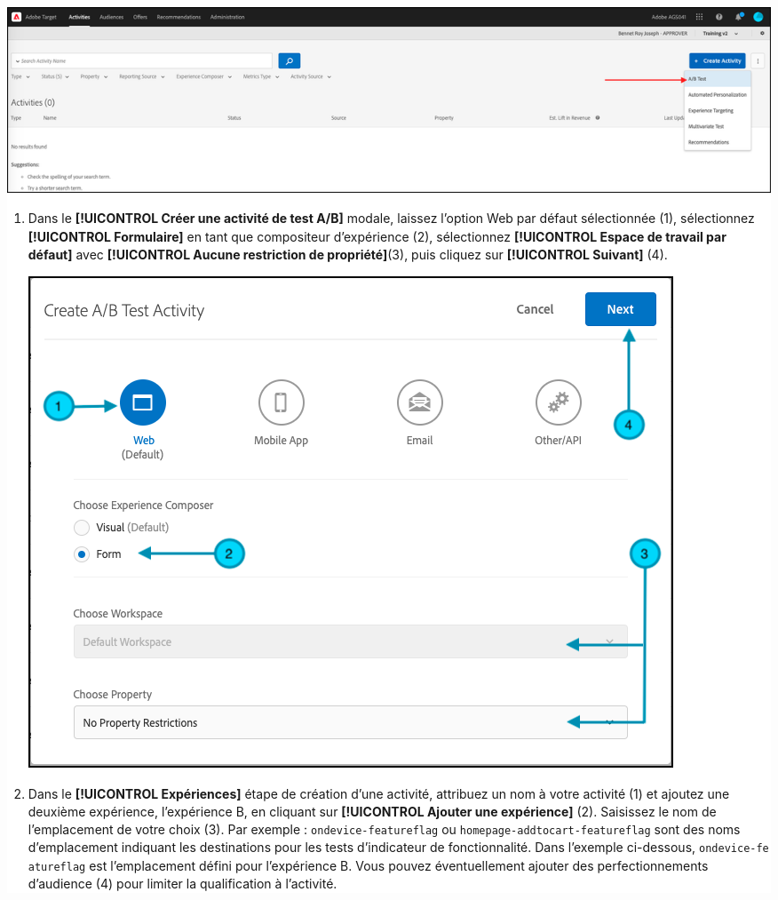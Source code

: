    ![image alternative](assets/asset-ab.png)

1. Dans le **[!UICONTROL Créer une activité de test A/B]** modale, laissez l’option Web par défaut sélectionnée (1), sélectionnez **[!UICONTROL Formulaire]** en tant que compositeur d’expérience (2), sélectionnez **[!UICONTROL Espace de travail par défaut]** avec **[!UICONTROL Aucune restriction de propriété]**(3), puis cliquez sur **[!UICONTROL Suivant]** (4).

   ![image alternative](assets/asset-form.png)

1. Dans le **[!UICONTROL Expériences]** étape de création d’une activité, attribuez un nom à votre activité (1) et ajoutez une deuxième expérience, l’expérience B, en cliquant sur **[!UICONTROL Ajouter une expérience]** (2). Saisissez le nom de l’emplacement de votre choix (3). Par exemple : `ondevice-featureflag` ou `homepage-addtocart-featureflag` sont des noms d’emplacement indiquant les destinations pour les tests d’indicateur de fonctionnalité.  Dans l’exemple ci-dessous, `ondevice-featureflag` est l’emplacement défini pour l’expérience B. Vous pouvez éventuellement ajouter des perfectionnements d’audience (4) pour limiter la qualification à l’activité.
